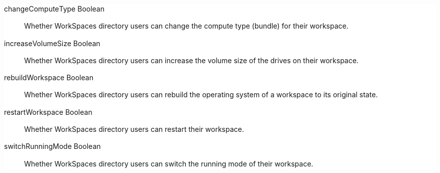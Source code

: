 <div>
<pulumi-choosable type="language" values="yaml">
<dl class="resources-properties"><dt class="property-required"
            title="Required">
        <span id="changecomputetype_yaml">
<a data-swiftype-name="resource-property" data-swiftype-type="text" href="#changecomputetype_yaml" style="color: inherit; text-decoration: inherit;">change<wbr>Compute<wbr>Type</a>
</span>
        <span class="property-indicator"></span>
        <span class="property-type">Boolean</span>
    </dt>
    <dd><p>Whether WorkSpaces directory users can change the compute type (bundle) for their workspace.</p>
</dd><dt class="property-required"
            title="Required">
        <span id="increasevolumesize_yaml">
<a data-swiftype-name="resource-property" data-swiftype-type="text" href="#increasevolumesize_yaml" style="color: inherit; text-decoration: inherit;">increase<wbr>Volume<wbr>Size</a>
</span>
        <span class="property-indicator"></span>
        <span class="property-type">Boolean</span>
    </dt>
    <dd><p>Whether WorkSpaces directory users can increase the volume size of the drives on their workspace.</p>
</dd><dt class="property-required"
            title="Required">
        <span id="rebuildworkspace_yaml">
<a data-swiftype-name="resource-property" data-swiftype-type="text" href="#rebuildworkspace_yaml" style="color: inherit; text-decoration: inherit;">rebuild<wbr>Workspace</a>
</span>
        <span class="property-indicator"></span>
        <span class="property-type">Boolean</span>
    </dt>
    <dd><p>Whether WorkSpaces directory users can rebuild the operating system of a workspace to its original state.</p>
</dd><dt class="property-required"
            title="Required">
        <span id="restartworkspace_yaml">
<a data-swiftype-name="resource-property" data-swiftype-type="text" href="#restartworkspace_yaml" style="color: inherit; text-decoration: inherit;">restart<wbr>Workspace</a>
</span>
        <span class="property-indicator"></span>
        <span class="property-type">Boolean</span>
    </dt>
    <dd><p>Whether WorkSpaces directory users can restart their workspace.</p>
</dd><dt class="property-required"
            title="Required">
        <span id="switchrunningmode_yaml">
<a data-swiftype-name="resource-property" data-swiftype-type="text" href="#switchrunningmode_yaml" style="color: inherit; text-decoration: inherit;">switch<wbr>Running<wbr>Mode</a>
</span>
        <span class="property-indicator"></span>
        <span class="property-type">Boolean</span>
    </dt>
    <dd><p>Whether WorkSpaces directory users can switch the running mode of their workspace.</p>
</dd></dl>
</pulumi-choosable>
</div>

